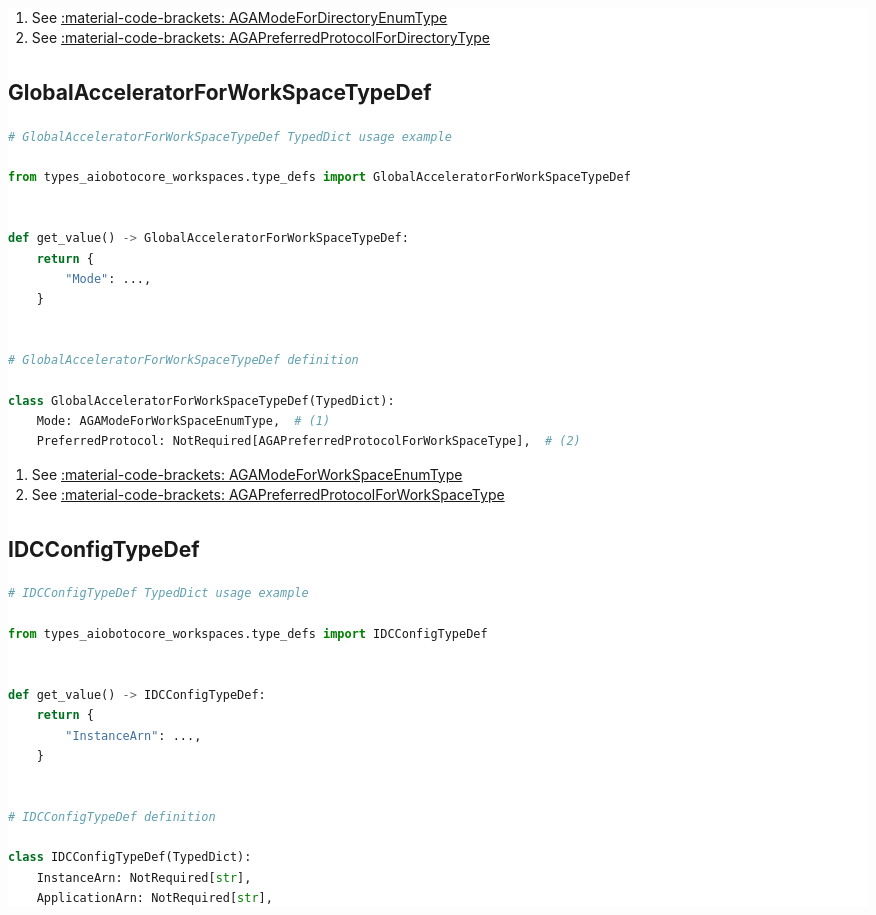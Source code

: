 1. See [:material-code-brackets: AGAModeForDirectoryEnumType](./literals.md#agamodefordirectoryenumtype)
2. See [:material-code-brackets: AGAPreferredProtocolForDirectoryType](./literals.md#agapreferredprotocolfordirectorytype)

## GlobalAcceleratorForWorkSpaceTypeDef

```python
# GlobalAcceleratorForWorkSpaceTypeDef TypedDict usage example

from types_aiobotocore_workspaces.type_defs import GlobalAcceleratorForWorkSpaceTypeDef


def get_value() -> GlobalAcceleratorForWorkSpaceTypeDef:
    return {
        "Mode": ...,
    }


# GlobalAcceleratorForWorkSpaceTypeDef definition

class GlobalAcceleratorForWorkSpaceTypeDef(TypedDict):
    Mode: AGAModeForWorkSpaceEnumType,  # (1)
    PreferredProtocol: NotRequired[AGAPreferredProtocolForWorkSpaceType],  # (2)
```

1. See [:material-code-brackets: AGAModeForWorkSpaceEnumType](./literals.md#agamodeforworkspaceenumtype)
2. See [:material-code-brackets: AGAPreferredProtocolForWorkSpaceType](./literals.md#agapreferredprotocolforworkspacetype)

## IDCConfigTypeDef

```python
# IDCConfigTypeDef TypedDict usage example

from types_aiobotocore_workspaces.type_defs import IDCConfigTypeDef


def get_value() -> IDCConfigTypeDef:
    return {
        "InstanceArn": ...,
    }


# IDCConfigTypeDef definition

class IDCConfigTypeDef(TypedDict):
    InstanceArn: NotRequired[str],
    ApplicationArn: NotRequired[str],
```
